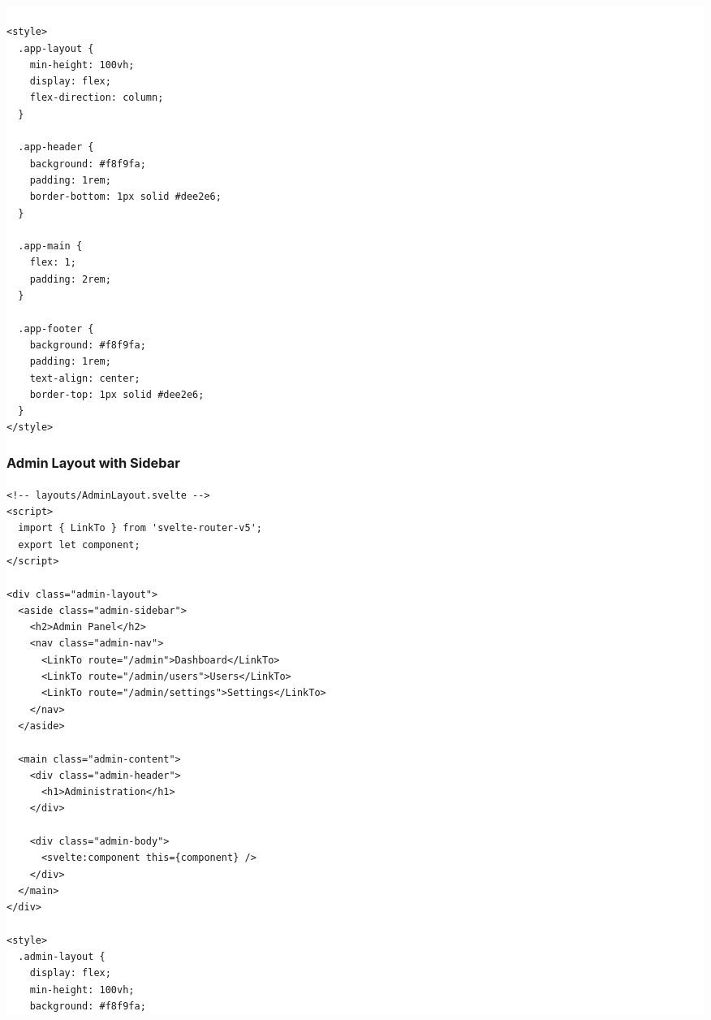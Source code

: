 ```svelte

<style>
  .app-layout {
    min-height: 100vh;
    display: flex;
    flex-direction: column;
  }

  .app-header {
    background: #f8f9fa;
    padding: 1rem;
    border-bottom: 1px solid #dee2e6;
  }

  .app-main {
    flex: 1;
    padding: 2rem;
  }

  .app-footer {
    background: #f8f9fa;
    padding: 1rem;
    text-align: center;
    border-top: 1px solid #dee2e6;
  }
</style>
```

### Admin Layout with Sidebar

```svelte
<!-- layouts/AdminLayout.svelte -->
<script>
  import { LinkTo } from 'svelte-router-v5';
  export let component;
</script>

<div class="admin-layout">
  <aside class="admin-sidebar">
    <h2>Admin Panel</h2>
    <nav class="admin-nav">
      <LinkTo route="/admin">Dashboard</LinkTo>
      <LinkTo route="/admin/users">Users</LinkTo>
      <LinkTo route="/admin/settings">Settings</LinkTo>
    </nav>
  </aside>

  <main class="admin-content">
    <div class="admin-header">
      <h1>Administration</h1>
    </div>

    <div class="admin-body">
      <svelte:component this={component} />
    </div>
  </main>
</div>

<style>
  .admin-layout {
    display: flex;
    min-height: 100vh;
    background: #f8f9fa;
```